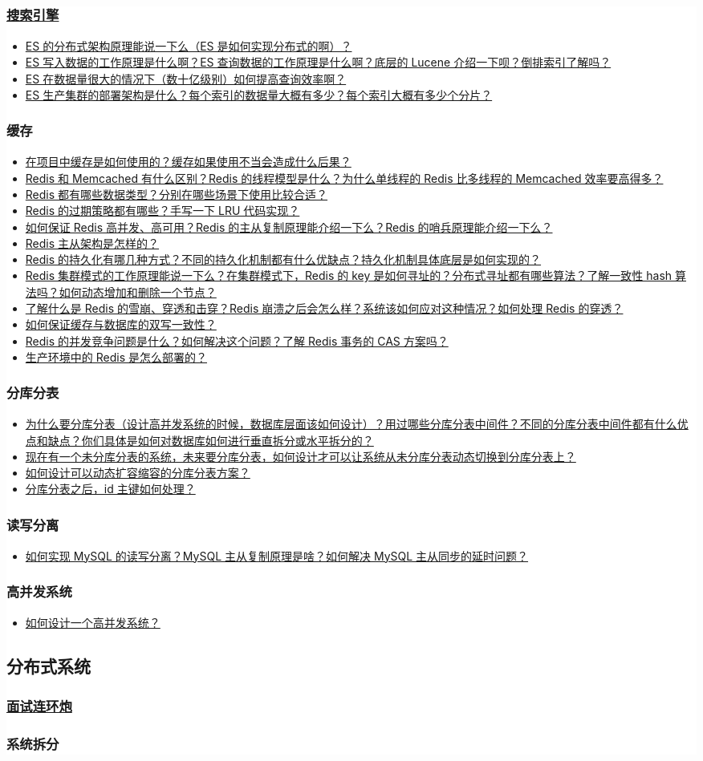 ### [搜索引擎](./docs/high-concurrency/es-introduction.md)

- [ES 的分布式架构原理能说一下么（ES 是如何实现分布式的啊）？](./docs/high-concurrency/es-architecture.md)
- [ES 写入数据的工作原理是什么啊？ES 查询数据的工作原理是什么啊？底层的 Lucene 介绍一下呗？倒排索引了解吗？](./docs/high-concurrency/es-write-query-search.md)
- [ES 在数据量很大的情况下（数十亿级别）如何提高查询效率啊？](./docs/high-concurrency/es-optimizing-query-performance.md)
- [ES 生产集群的部署架构是什么？每个索引的数据量大概有多少？每个索引大概有多少个分片？](./docs/high-concurrency/es-production-cluster.md)

### 缓存

- [在项目中缓存是如何使用的？缓存如果使用不当会造成什么后果？](./docs/high-concurrency/why-cache.md)
- [Redis 和 Memcached 有什么区别？Redis 的线程模型是什么？为什么单线程的 Redis 比多线程的 Memcached 效率要高得多？](./docs/high-concurrency/redis-single-thread-model.md)
- [Redis 都有哪些数据类型？分别在哪些场景下使用比较合适？](./docs/high-concurrency/redis-data-types.md)
- [Redis 的过期策略都有哪些？手写一下 LRU 代码实现？](./docs/high-concurrency/redis-expiration-policies-and-lru.md)
- [如何保证 Redis 高并发、高可用？Redis 的主从复制原理能介绍一下么？Redis 的哨兵原理能介绍一下么？](./docs/high-concurrency/how-to-ensure-high-concurrency-and-high-availability-of-redis.md)
- [Redis 主从架构是怎样的？](./docs/high-concurrency/redis-master-slave.md)
- [Redis 的持久化有哪几种方式？不同的持久化机制都有什么优缺点？持久化机制具体底层是如何实现的？](./docs/high-concurrency/redis-persistence.md)
- [Redis 集群模式的工作原理能说一下么？在集群模式下，Redis 的 key 是如何寻址的？分布式寻址都有哪些算法？了解一致性 hash 算法吗？如何动态增加和删除一个节点？](./docs/high-concurrency/redis-cluster.md)
- [了解什么是 Redis 的雪崩、穿透和击穿？Redis 崩溃之后会怎么样？系统该如何应对这种情况？如何处理 Redis 的穿透？](./docs/high-concurrency/redis-caching-avalanche-and-caching-penetration.md)
- [如何保证缓存与数据库的双写一致性？](./docs/high-concurrency/redis-consistence.md)
- [Redis 的并发竞争问题是什么？如何解决这个问题？了解 Redis 事务的 CAS 方案吗？](./docs/high-concurrency/redis-cas.md)
- [生产环境中的 Redis 是怎么部署的？](./docs/high-concurrency/redis-production-environment.md)

### 分库分表

- [为什么要分库分表（设计高并发系统的时候，数据库层面该如何设计）？用过哪些分库分表中间件？不同的分库分表中间件都有什么优点和缺点？你们具体是如何对数据库如何进行垂直拆分或水平拆分的？](./docs/high-concurrency/database-shard.md)
- [现在有一个未分库分表的系统，未来要分库分表，如何设计才可以让系统从未分库分表动态切换到分库分表上？](./docs/high-concurrency/database-shard-method.md)
- [如何设计可以动态扩容缩容的分库分表方案？](./docs/high-concurrency/database-shard-dynamic-expand.md)
- [分库分表之后，id 主键如何处理？](./docs/high-concurrency/database-shard-global-id-generate.md)

### 读写分离

- [如何实现 MySQL 的读写分离？MySQL 主从复制原理是啥？如何解决 MySQL 主从同步的延时问题？](./docs/high-concurrency/mysql-read-write-separation.md)

### 高并发系统

- [如何设计一个高并发系统？](./docs/high-concurrency/high-concurrency-design.md)

## 分布式系统

### [面试连环炮](./docs/distributed-system/distributed-system-interview.md)

### 系统拆分

